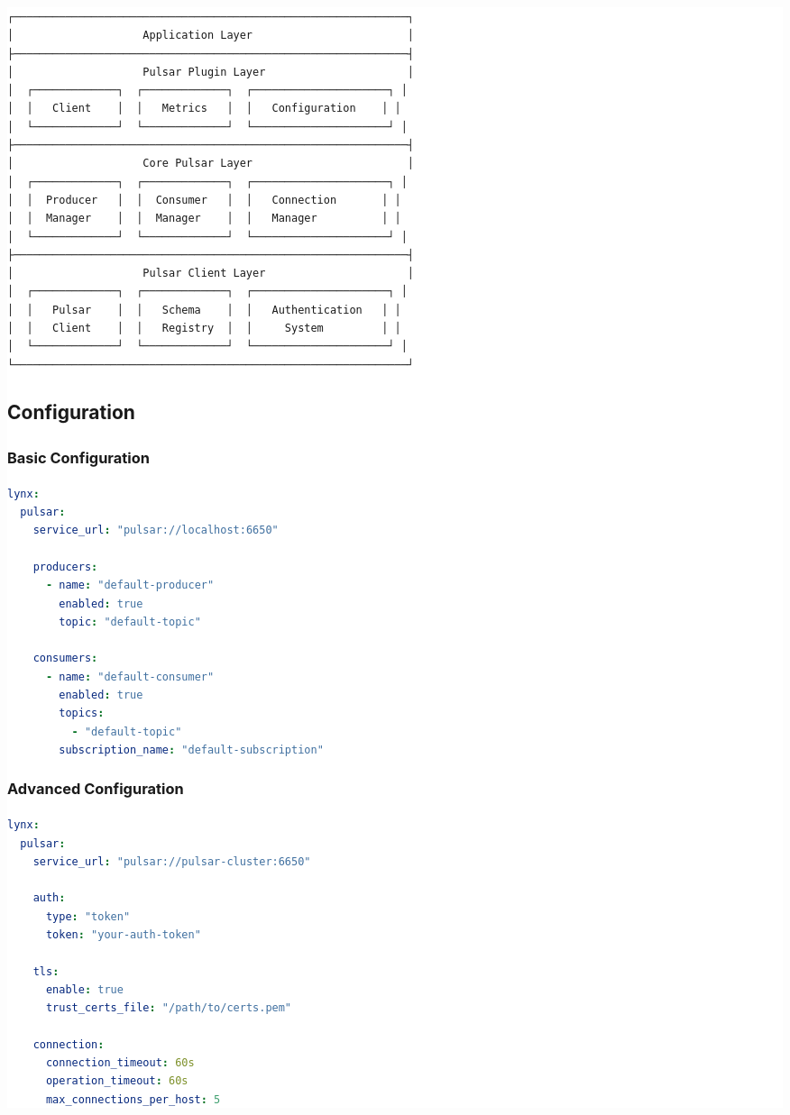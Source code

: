 ```
┌─────────────────────────────────────────────────────────────┐
│                    Application Layer                        │
├─────────────────────────────────────────────────────────────┤
│                    Pulsar Plugin Layer                      │
│  ┌─────────────┐  ┌─────────────┐  ┌─────────────────────┐ │
│  │   Client    │  │   Metrics   │  │   Configuration    │ │
│  └─────────────┘  └─────────────┘  └─────────────────────┘ │
├─────────────────────────────────────────────────────────────┤
│                    Core Pulsar Layer                        │
│  ┌─────────────┐  ┌─────────────┐  ┌─────────────────────┐ │
│  │  Producer   │  │  Consumer   │  │   Connection       │ │
│  │  Manager    │  │  Manager    │  │   Manager          │ │
│  └─────────────┘  └─────────────┘  └─────────────────────┘ │
├─────────────────────────────────────────────────────────────┤
│                    Pulsar Client Layer                      │
│  ┌─────────────┐  ┌─────────────┐  ┌─────────────────────┐ │
│  │   Pulsar    │  │   Schema    │  │   Authentication   │ │
│  │   Client    │  │   Registry  │  │     System         │ │
│  └─────────────┘  └─────────────┘  └─────────────────────┘ │
└─────────────────────────────────────────────────────────────┘
```

## Configuration

### Basic Configuration

```yaml
lynx:
  pulsar:
    service_url: "pulsar://localhost:6650"
    
    producers:
      - name: "default-producer"
        enabled: true
        topic: "default-topic"
    
    consumers:
      - name: "default-consumer"
        enabled: true
        topics:
          - "default-topic"
        subscription_name: "default-subscription"
```

### Advanced Configuration

```yaml
lynx:
  pulsar:
    service_url: "pulsar://pulsar-cluster:6650"
    
    auth:
      type: "token"
      token: "your-auth-token"
    
    tls:
      enable: true
      trust_certs_file: "/path/to/certs.pem"
    
    connection:
      connection_timeout: 60s
      operation_timeout: 60s
      max_connections_per_host: 5
```
